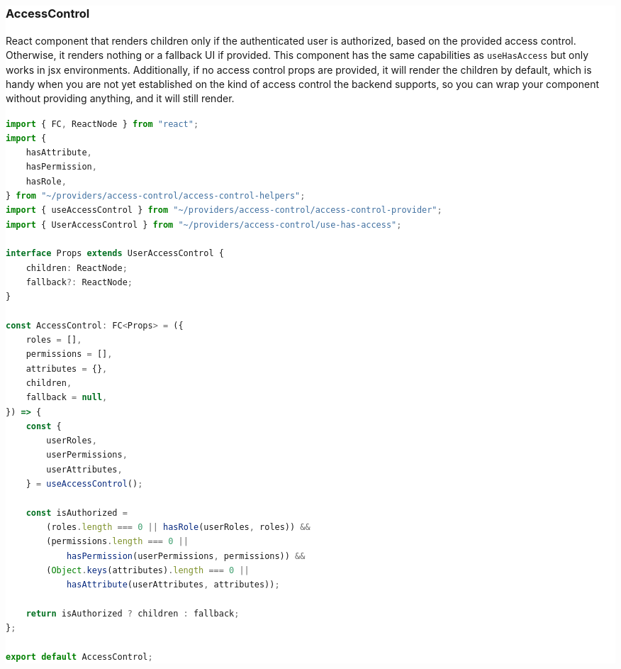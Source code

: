 ### AccessControl

React component that renders children only if the authenticated user is authorized, based on the provided access
control. Otherwise, it renders nothing or a fallback UI if provided. This component has the same capabilities as
`useHasAccess` but only works in jsx environments. Additionally, if no access control props are provided, it will render
the children by default, which is handy when you are not yet established on the kind of access control the backend
supports, so you can wrap your component without providing anything, and it will still render.

```typescript
import { FC, ReactNode } from "react";
import {
    hasAttribute,
    hasPermission,
    hasRole,
} from "~/providers/access-control/access-control-helpers";
import { useAccessControl } from "~/providers/access-control/access-control-provider";
import { UserAccessControl } from "~/providers/access-control/use-has-access";

interface Props extends UserAccessControl {
    children: ReactNode;
    fallback?: ReactNode;
}

const AccessControl: FC<Props> = ({
    roles = [],
    permissions = [],
    attributes = {},
    children,
    fallback = null,
}) => {
    const {
        userRoles,
        userPermissions,
        userAttributes,
    } = useAccessControl();

    const isAuthorized =
        (roles.length === 0 || hasRole(userRoles, roles)) &&
        (permissions.length === 0 ||
            hasPermission(userPermissions, permissions)) &&
        (Object.keys(attributes).length === 0 ||
            hasAttribute(userAttributes, attributes));

    return isAuthorized ? children : fallback;
};

export default AccessControl;
```
